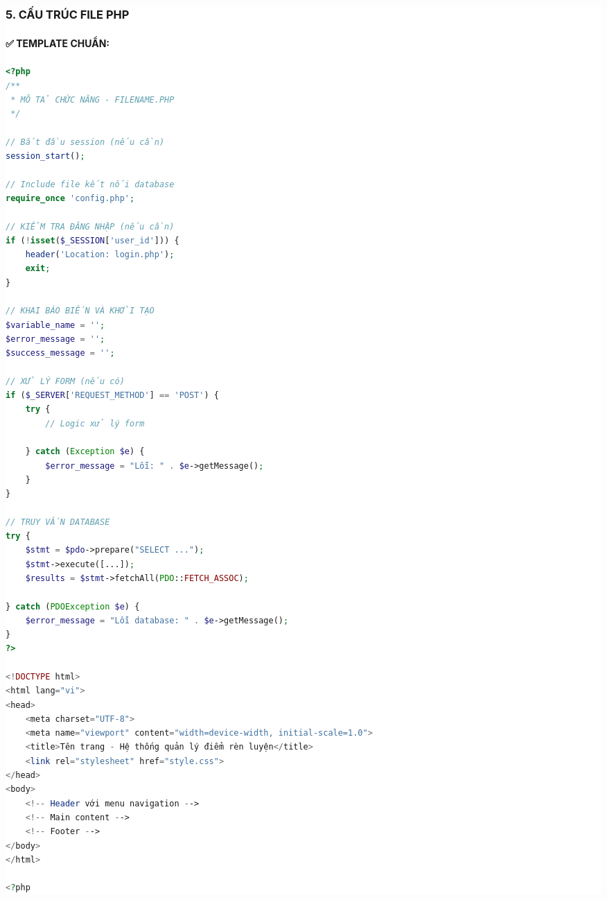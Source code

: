 ### 5. CẤU TRÚC FILE PHP

#### ✅ TEMPLATE CHUẨN:
```php
<?php
/**
 * MÔ TẢ CHỨC NĂNG - FILENAME.PHP
 */

// Bắt đầu session (nếu cần)
session_start();

// Include file kết nối database
require_once 'config.php';

// KIỂM TRA ĐĂNG NHẬP (nếu cần)
if (!isset($_SESSION['user_id'])) {
    header('Location: login.php');
    exit;
}

// KHAI BÁO BIẾN VÀ KHỞI TẠO
$variable_name = '';
$error_message = '';
$success_message = '';

// XỬ LÝ FORM (nếu có)
if ($_SERVER['REQUEST_METHOD'] == 'POST') {
    try {
        // Logic xử lý form
        
    } catch (Exception $e) {
        $error_message = "Lỗi: " . $e->getMessage();
    }
}

// TRUY VẤN DATABASE
try {
    $stmt = $pdo->prepare("SELECT ...");
    $stmt->execute([...]);
    $results = $stmt->fetchAll(PDO::FETCH_ASSOC);
    
} catch (PDOException $e) {
    $error_message = "Lỗi database: " . $e->getMessage();
}
?>

<!DOCTYPE html>
<html lang="vi">
<head>
    <meta charset="UTF-8">
    <meta name="viewport" content="width=device-width, initial-scale=1.0">
    <title>Tên trang - Hệ thống quản lý điểm rèn luyện</title>
    <link rel="stylesheet" href="style.css">
</head>
<body>
    <!-- Header với menu navigation -->
    <!-- Main content -->
    <!-- Footer -->
</body>
</html>

<?php
```